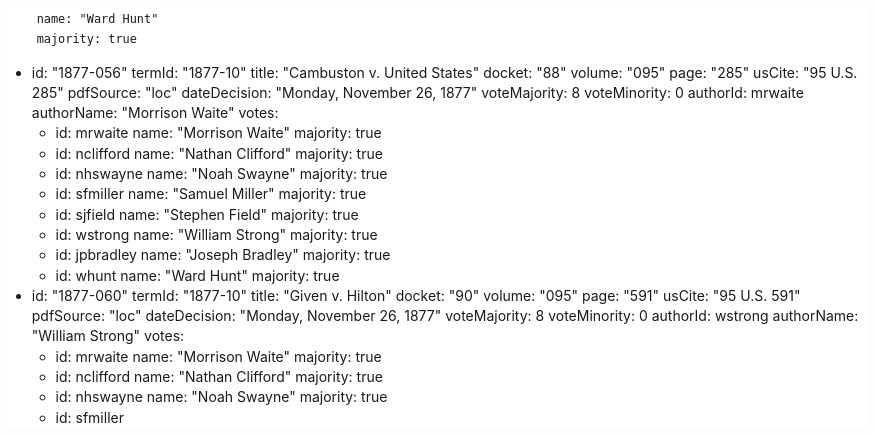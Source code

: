         name: "Ward Hunt"
        majority: true
  - id: "1877-056"
    termId: "1877-10"
    title: "Cambuston v. United States"
    docket: "88"
    volume: "095"
    page: "285"
    usCite: "95 U.S. 285"
    pdfSource: "loc"
    dateDecision: "Monday, November 26, 1877"
    voteMajority: 8
    voteMinority: 0
    authorId: mrwaite
    authorName: "Morrison Waite"
    votes:
      - id: mrwaite
        name: "Morrison Waite"
        majority: true
      - id: nclifford
        name: "Nathan Clifford"
        majority: true
      - id: nhswayne
        name: "Noah Swayne"
        majority: true
      - id: sfmiller
        name: "Samuel Miller"
        majority: true
      - id: sjfield
        name: "Stephen Field"
        majority: true
      - id: wstrong
        name: "William Strong"
        majority: true
      - id: jpbradley
        name: "Joseph Bradley"
        majority: true
      - id: whunt
        name: "Ward Hunt"
        majority: true
  - id: "1877-060"
    termId: "1877-10"
    title: "Given v. Hilton"
    docket: "90"
    volume: "095"
    page: "591"
    usCite: "95 U.S. 591"
    pdfSource: "loc"
    dateDecision: "Monday, November 26, 1877"
    voteMajority: 8
    voteMinority: 0
    authorId: wstrong
    authorName: "William Strong"
    votes:
      - id: mrwaite
        name: "Morrison Waite"
        majority: true
      - id: nclifford
        name: "Nathan Clifford"
        majority: true
      - id: nhswayne
        name: "Noah Swayne"
        majority: true
      - id: sfmiller